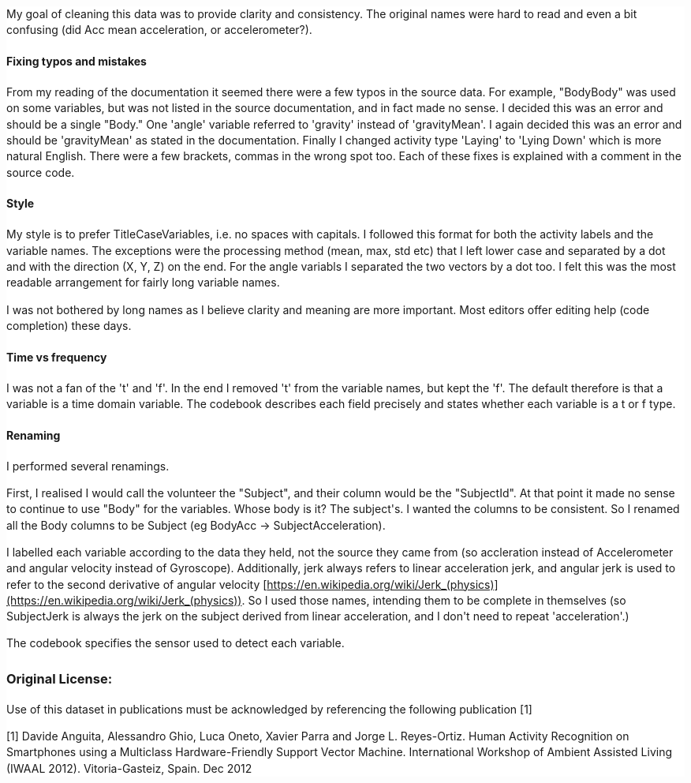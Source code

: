 My goal of cleaning this data was to provide clarity and consistency. The original names were hard to read and even a bit confusing (did Acc mean acceleration, or accelerometer?). 

#### Fixing typos and mistakes
From my reading of the documentation it seemed there were a few typos in the source data. For example, "BodyBody" was used on some variables, but was not listed in the source documentation, and in fact made no sense. I decided this was an error and should be a single "Body." One 'angle' variable referred to 'gravity' instead of 'gravityMean'. I again decided this was an error and should be 'gravityMean' as stated in the documentation. Finally I changed activity type 'Laying' to 'Lying Down' which is more natural English. There were a few brackets, commas in the wrong spot too. Each of these fixes is explained with a comment in the source code.

#### Style
My style is to prefer TitleCaseVariables, i.e. no spaces with capitals. I followed this format for both the activity labels and the variable names. The exceptions were the processing method (mean, max, std etc) that I left lower case and separated by a dot and with the direction (X, Y, Z) on the end. For the angle variabls I separated the two vectors by a dot too. I felt this was the most readable arrangement for fairly long variable names.

I was not bothered by long names as I believe clarity and meaning are more important. Most editors
offer editing help (code completion) these days.

#### Time vs frequency
I was not a fan of the 't' and 'f'. In the end I removed 't' from the variable names, but kept the 'f'. The default therefore is that a variable is a time domain variable. The codebook describes each field precisely and states whether each variable is a t or f type.

#### Renaming
I performed several renamings.

First, I realised I would call the volunteer the "Subject", and their column would be the "SubjectId". At that point it made no sense to continue to use "Body" for the variables. Whose body is it? The subject's. I wanted the columns to be consistent. So I renamed all the Body columns to be Subject (eg BodyAcc -> SubjectAcceleration).

I labelled each variable according to the data they held, not the source they came from (so accleration instead of Accelerometer and angular velocity instead of Gyroscope).
Additionally, jerk always refers to linear acceleration jerk, and angular jerk is used to refer to the second derivative of angular velocity [https://en.wikipedia.org/wiki/Jerk_(physics)](https://en.wikipedia.org/wiki/Jerk_(physics)). So I used those names, intending them to be complete in themselves (so SubjectJerk is always the jerk on the subject derived from linear acceleration, and I don't need to repeat 'acceleration'.)

The codebook specifies the sensor used to detect each variable. 

### Original License:
Use of this dataset in publications must be acknowledged by referencing the following publication [1] 

[1] Davide Anguita, Alessandro Ghio, Luca Oneto, Xavier Parra and Jorge L. Reyes-Ortiz. Human Activity Recognition on Smartphones using a Multiclass Hardware-Friendly Support Vector Machine. International Workshop of Ambient Assisted Living (IWAAL 2012). Vitoria-Gasteiz, Spain. Dec 2012

